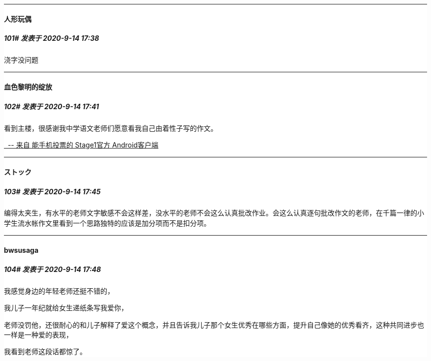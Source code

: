 
*****

####  人形玩偶  
##### 101#       发表于 2020-9-14 17:38




浇字没问题







*****

####  血色黎明的绽放  
##### 102#       发表于 2020-9-14 17:41




看到主楼，很感谢我中学语文老师们愿意看我自己由着性子写的作文。

[  -- 来自 能手机投票的 Stage1官方 Android客户端](https://www.coolapk.com/apk/140634)







*****

####  ストック  
##### 103#       发表于 2020-9-14 17:45




编得太夹生，有水平的老师文字敏感不会这样差，没水平的老师不会这么认真批改作业。会这么认真逐句批改作文的老师，在千篇一律的小学生流水帐作文里看到一个思路独特的应该是加分项而不是扣分项。







*****

####  bwsusaga  
##### 104#       发表于 2020-9-14 17:48




我感觉身边的年轻老师还挺不错的，

我儿子一年纪就给女生递纸条写我爱你，

老师没罚他，还很耐心的和儿子解释了爱这个概念，并且告诉我儿子那个女生优秀在哪些方面，提升自己像她的优秀看齐，这种共同进步也一样是一种爱的表现，


我看到老师这段话都惊了。


